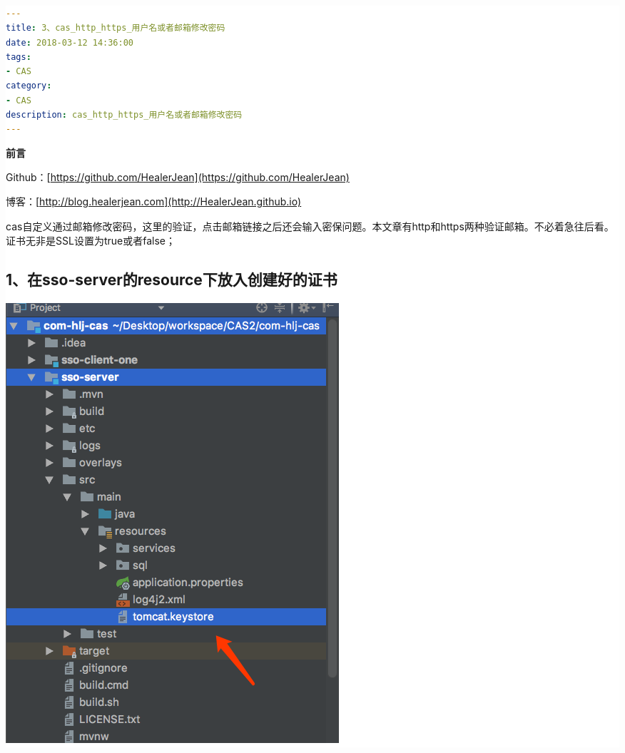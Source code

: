 ```yaml
---
title: 3、cas_http_https_用户名或者邮箱修改密码
date: 2018-03-12 14:36:00
tags: 
- CAS
category: 
- CAS
description: cas_http_https_用户名或者邮箱修改密码
---
```

**前言**     

 Github：[https://github.com/HealerJean](https://github.com/HealerJean)         

 博客：[http://blog.healerjean.com](http://HealerJean.github.io)             



cas自定义通过邮箱修改密码，这里的验证，点击邮箱链接之后还会输入密保问题。本文章有http和https两种验证邮箱。不必着急往后看。证书无非是SSL设置为true或者false；

## 1、在sso-server的resource下放入创建好的证书

![WX20180312-122829](https://raw.githubusercontent.com/HealerJean/HealerJean.github.io/master/blogImages/WX20180312-122829.png)
